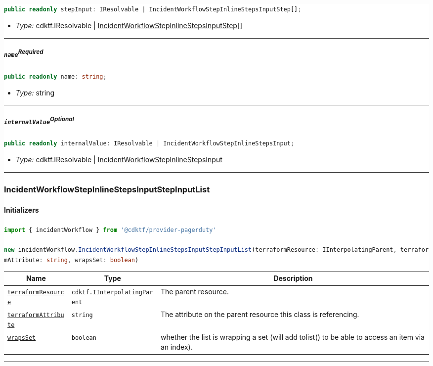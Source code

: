 ```typescript
public readonly stepInput: IResolvable | IncidentWorkflowStepInlineStepsInputStep[];
```

- *Type:* cdktf.IResolvable | <a href="#@cdktf/provider-pagerduty.incidentWorkflow.IncidentWorkflowStepInlineStepsInputStep">IncidentWorkflowStepInlineStepsInputStep</a>[]

---

##### `name`<sup>Required</sup> <a name="name" id="@cdktf/provider-pagerduty.incidentWorkflow.IncidentWorkflowStepInlineStepsInputOutputReference.property.name"></a>

```typescript
public readonly name: string;
```

- *Type:* string

---

##### `internalValue`<sup>Optional</sup> <a name="internalValue" id="@cdktf/provider-pagerduty.incidentWorkflow.IncidentWorkflowStepInlineStepsInputOutputReference.property.internalValue"></a>

```typescript
public readonly internalValue: IResolvable | IncidentWorkflowStepInlineStepsInput;
```

- *Type:* cdktf.IResolvable | <a href="#@cdktf/provider-pagerduty.incidentWorkflow.IncidentWorkflowStepInlineStepsInput">IncidentWorkflowStepInlineStepsInput</a>

---


### IncidentWorkflowStepInlineStepsInputStepInputList <a name="IncidentWorkflowStepInlineStepsInputStepInputList" id="@cdktf/provider-pagerduty.incidentWorkflow.IncidentWorkflowStepInlineStepsInputStepInputList"></a>

#### Initializers <a name="Initializers" id="@cdktf/provider-pagerduty.incidentWorkflow.IncidentWorkflowStepInlineStepsInputStepInputList.Initializer"></a>

```typescript
import { incidentWorkflow } from '@cdktf/provider-pagerduty'

new incidentWorkflow.IncidentWorkflowStepInlineStepsInputStepInputList(terraformResource: IInterpolatingParent, terraformAttribute: string, wrapsSet: boolean)
```

| **Name** | **Type** | **Description** |
| --- | --- | --- |
| <code><a href="#@cdktf/provider-pagerduty.incidentWorkflow.IncidentWorkflowStepInlineStepsInputStepInputList.Initializer.parameter.terraformResource">terraformResource</a></code> | <code>cdktf.IInterpolatingParent</code> | The parent resource. |
| <code><a href="#@cdktf/provider-pagerduty.incidentWorkflow.IncidentWorkflowStepInlineStepsInputStepInputList.Initializer.parameter.terraformAttribute">terraformAttribute</a></code> | <code>string</code> | The attribute on the parent resource this class is referencing. |
| <code><a href="#@cdktf/provider-pagerduty.incidentWorkflow.IncidentWorkflowStepInlineStepsInputStepInputList.Initializer.parameter.wrapsSet">wrapsSet</a></code> | <code>boolean</code> | whether the list is wrapping a set (will add tolist() to be able to access an item via an index). |

---